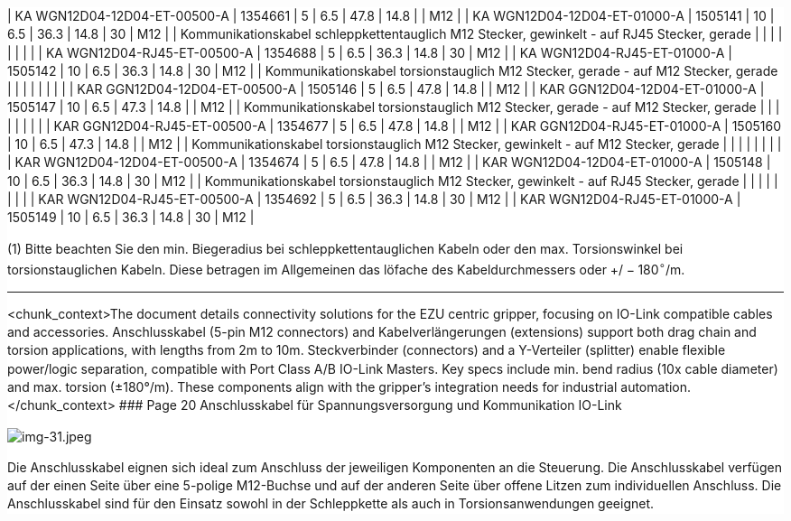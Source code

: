 | KA WGN12D04-12D04-ET-00500-A | 1354661 | 5 | 6.5 | 47.8 | 14.8 |  | M12 |
| KA WGN12D04-12D04-ET-01000-A | 1505141 | 10 | 6.5 | 36.3 | 14.8 | 30 | M12 |
| Kommunikationskabel schleppkettentauglich M12 Stecker, gewinkelt - auf RJ45 Stecker, gerade |  |  |  |  |  |  |  |
| KA WGN12D04-RJ45-ET-00500-A | 1354688 | 5 | 6.5 | 36.3 | 14.8 | 30 | M12 |
| KA WGN12D04-RJ45-ET-01000-A | 1505142 | 10 | 6.5 | 36.3 | 14.8 | 30 | M12 |
| Kommunikationskabel torsionstauglich M12 Stecker, gerade - auf M12 Stecker, gerade |  |  |  |  |  |  |  |
| KAR GGN12D04-12D04-ET-00500-A | 1505146 | 5 | 6.5 | 47.8 | 14.8 |  | M12 |
| KAR GGN12D04-12D04-ET-01000-A | 1505147 | 10 | 6.5 | 47.3 | 14.8 |  | M12 |
| Kommunikationskabel torsionstauglich M12 Stecker, gerade - auf M12 Stecker, gerade |  |  |  |  |  |  |  |
| KAR GGN12D04-RJ45-ET-00500-A | 1354677 | 5 | 6.5 | 47.8 | 14.8 |  | M12 |
| KAR GGN12D04-RJ45-ET-01000-A | 1505160 | 10 | 6.5 | 47.3 | 14.8 |  | M12 |
| Kommunikationskabel torsionstauglich M12 Stecker, gewinkelt - auf M12 Stecker, gerade |  |  |  |  |  |  |  |
| KAR WGN12D04-12D04-ET-00500-A | 1354674 | 5 | 6.5 | 47.8 | 14.8 |  | M12 |
| KAR WGN12D04-12D04-ET-01000-A | 1505148 | 10 | 6.5 | 36.3 | 14.8 | 30 | M12 |
| Kommunikationskabel torsionstauglich M12 Stecker, gewinkelt - auf RJ45 Stecker, gerade |  |  |  |  |  |  |  |
| KAR WGN12D04-RJ45-ET-00500-A | 1354692 | 5 | 6.5 | 36.3 | 14.8 | 30 | M12 |
| KAR WGN12D04-RJ45-ET-01000-A | 1505149 | 10 | 6.5 | 36.3 | 14.8 | 30 | M12 |

(1) Bitte beachten Sie den min. Biegeradius bei schleppkettentauglichen Kabeln oder den max. Torsionswinkel bei torsionstauglichen Kabeln. Diese betragen im Allgemeinen das löfache des Kabeldurchmessers oder $+/-180^{\circ} / \mathrm{m}$.</chunk>

---

<chunk_context>The document details connectivity solutions for the EZU centric gripper, focusing on IO-Link compatible cables and accessories. Anschlusskabel (5-pin M12 connectors) and Kabelverlängerungen (extensions) support both drag chain and torsion applications, with lengths from 2m to 10m. Steckverbinder (connectors) and a Y-Verteiler (splitter) enable flexible power/logic separation, compatible with Port Class A/B IO-Link Masters. Key specs include min. bend radius (10x cable diameter) and max. torsion (±180°/m). These components align with the gripper’s integration needs for industrial automation.</chunk_context>
<chunk>### Page 20
 Anschlusskabel für Spannungsversorgung und Kommunikation IO-Link 

![img-31.jpeg](img-31.jpeg)

Die Anschlusskabel eignen sich ideal zum Anschluss der jeweiligen Komponenten an die Steuerung. Die Anschlusskabel verfügen auf der einen Seite über eine 5-polige M12-Buchse und auf der anderen Seite über offene Litzen zum individuellen Anschluss. Die Anschlusskabel sind für den Einsatz sowohl in der Schleppkette als auch in Torsionsanwendungen geeignet.
